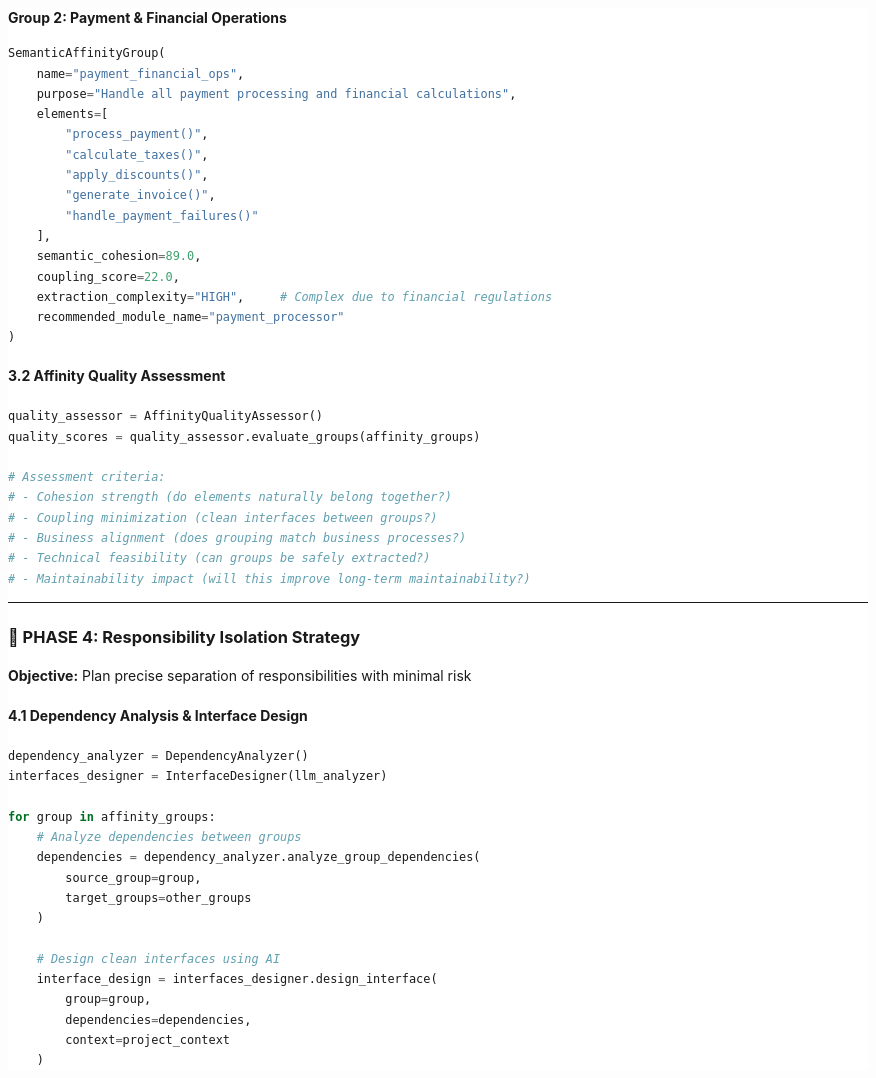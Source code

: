 **Group 2: Payment & Financial Operations**
```python
SemanticAffinityGroup(
    name="payment_financial_ops", 
    purpose="Handle all payment processing and financial calculations",
    elements=[
        "process_payment()",
        "calculate_taxes()",
        "apply_discounts()", 
        "generate_invoice()",
        "handle_payment_failures()"
    ],
    semantic_cohesion=89.0,
    coupling_score=22.0,
    extraction_complexity="HIGH",     # Complex due to financial regulations
    recommended_module_name="payment_processor"
)
```

#### **3.2 Affinity Quality Assessment**
```python
quality_assessor = AffinityQualityAssessor()
quality_scores = quality_assessor.evaluate_groups(affinity_groups)

# Assessment criteria:
# - Cohesion strength (do elements naturally belong together?)
# - Coupling minimization (clean interfaces between groups?)
# - Business alignment (does grouping match business processes?)
# - Technical feasibility (can groups be safely extracted?)
# - Maintainability impact (will this improve long-term maintainability?)
```

---

### **🎯 PHASE 4: Responsibility Isolation Strategy**

**Objective:** Plan precise separation of responsibilities with minimal risk

#### **4.1 Dependency Analysis & Interface Design**
```python
dependency_analyzer = DependencyAnalyzer()
interfaces_designer = InterfaceDesigner(llm_analyzer)

for group in affinity_groups:
    # Analyze dependencies between groups
    dependencies = dependency_analyzer.analyze_group_dependencies(
        source_group=group,
        target_groups=other_groups
    )
    
    # Design clean interfaces using AI
    interface_design = interfaces_designer.design_interface(
        group=group,
        dependencies=dependencies,
        context=project_context
    )
```

